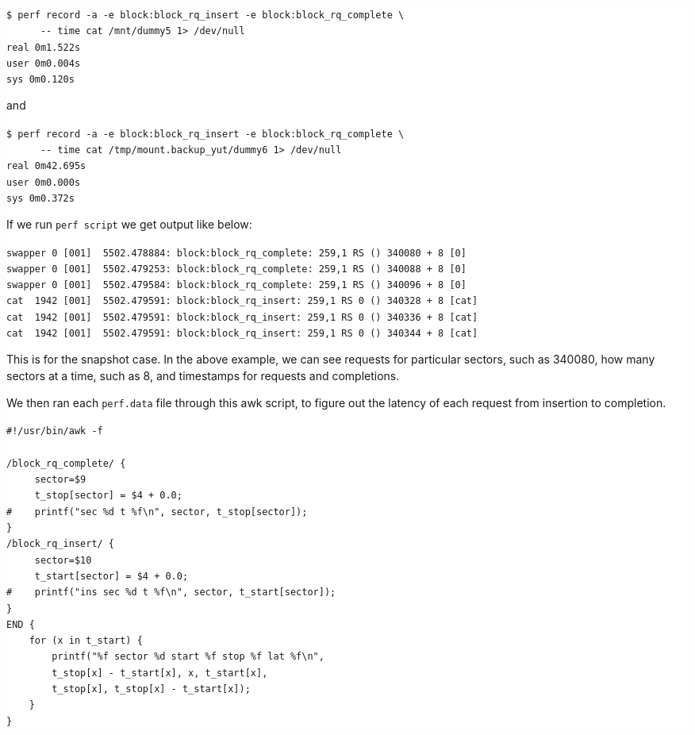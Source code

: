```
$ perf record -a -e block:block_rq_insert -e block:block_rq_complete \
      -- time cat /mnt/dummy5 1> /dev/null
real 0m1.522s
user 0m0.004s
sys 0m0.120s 
```

and 

```
$ perf record -a -e block:block_rq_insert -e block:block_rq_complete \
      -- time cat /tmp/mount.backup_yut/dummy6 1> /dev/null
real 0m42.695s
user 0m0.000s
sys 0m0.372s 
```

If we run `perf script` we get output like below:

```
swapper 0 [001]  5502.478884: block:block_rq_complete: 259,1 RS () 340080 + 8 [0]
swapper 0 [001]  5502.479253: block:block_rq_complete: 259,1 RS () 340088 + 8 [0]
swapper 0 [001]  5502.479584: block:block_rq_complete: 259,1 RS () 340096 + 8 [0]
cat  1942 [001]  5502.479591: block:block_rq_insert: 259,1 RS 0 () 340328 + 8 [cat]
cat  1942 [001]  5502.479591: block:block_rq_insert: 259,1 RS 0 () 340336 + 8 [cat]
cat  1942 [001]  5502.479591: block:block_rq_insert: 259,1 RS 0 () 340344 + 8 [cat]
```

This is for the snapshot case. In the above example, we can see requests for 
particular sectors, such as 340080, how many sectors at a time, such as 8, and 
timestamps for requests and completions. 

We then ran each `perf.data` file through this awk script, to figure out the
latency of each request from insertion to completion.

```
#!/usr/bin/awk -f

/block_rq_complete/ {
     sector=$9
     t_stop[sector] = $4 + 0.0;
#    printf("sec %d t %f\n", sector, t_stop[sector]);
}
/block_rq_insert/ {
     sector=$10
     t_start[sector] = $4 + 0.0;
#    printf("ins sec %d t %f\n", sector, t_start[sector]);
}
END {
    for (x in t_start) {
        printf("%f sector %d start %f stop %f lat %f\n",
        t_stop[x] - t_start[x], x, t_start[x],
        t_stop[x], t_stop[x] - t_start[x]);
    }
}
```
